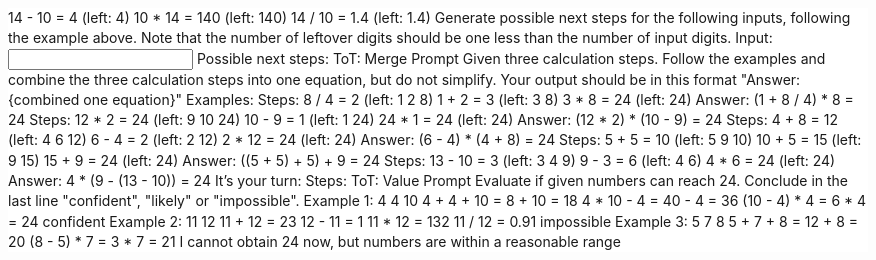 14 - 10 = 4 (left: 4)
10 * 14 = 140 (left: 140)
14 / 10 = 1.4 (left: 1.4)
Generate possible next steps for the following inputs,
following the example above. Note that the number
of leftover digits should be one less than the number
of input digits.
Input: <input>
Possible next steps:
ToT: Merge Prompt
Given three calculation steps. Follow the examples
and combine the three calculation steps into one equation, but do not simplify. Your output should be in
this format "Answer: {combined one equation}"
Examples:
Steps:
8 / 4 = 2 (left: 1 2 8)
1 + 2 = 3 (left: 3 8)
3 * 8 = 24 (left: 24)
Answer: (1 + 8 / 4) * 8 = 24
Steps:
12 * 2 = 24 (left: 9 10 24)
10 - 9 = 1 (left: 1 24)
24 * 1 = 24 (left: 24)
Answer: (12 * 2) * (10 - 9) = 24
Steps:
4 + 8 = 12 (left: 4 6 12)
6 - 4 = 2 (left: 2 12)
2 * 12 = 24 (left: 24)
Answer: (6 - 4) * (4 + 8) = 24
Steps:
5 + 5 = 10 (left: 5 9 10)
10 + 5 = 15 (left: 9 15)
15 + 9 = 24 (left: 24)
Answer: ((5 + 5) + 5) + 9 = 24
Steps:
13 - 10 = 3 (left: 3 4 9)
9 - 3 = 6 (left: 4 6)
4 * 6 = 24 (left: 24)
Answer: 4 * (9 - (13 - 10)) = 24
It’s your turn:
Steps: <steps>
ToT: Value Prompt
Evaluate if given numbers can reach 24. Conclude in
the last line "confident", "likely" or "impossible".
Example 1:
4 4 10
4 + 4 + 10 = 8 + 10 = 18
4 * 10 - 4 = 40 - 4 = 36
(10 - 4) * 4 = 6 * 4 = 24
confident
Example 2:
11 12
11 + 12 = 23
12 - 11 = 1
11 * 12 = 132
11 / 12 = 0.91
impossible
Example 3:
5 7 8
5 + 7 + 8 = 12 + 8 = 20
(8 - 5) * 7 = 3 * 7 = 21
I cannot obtain 24 now, but numbers are within a
reasonable range